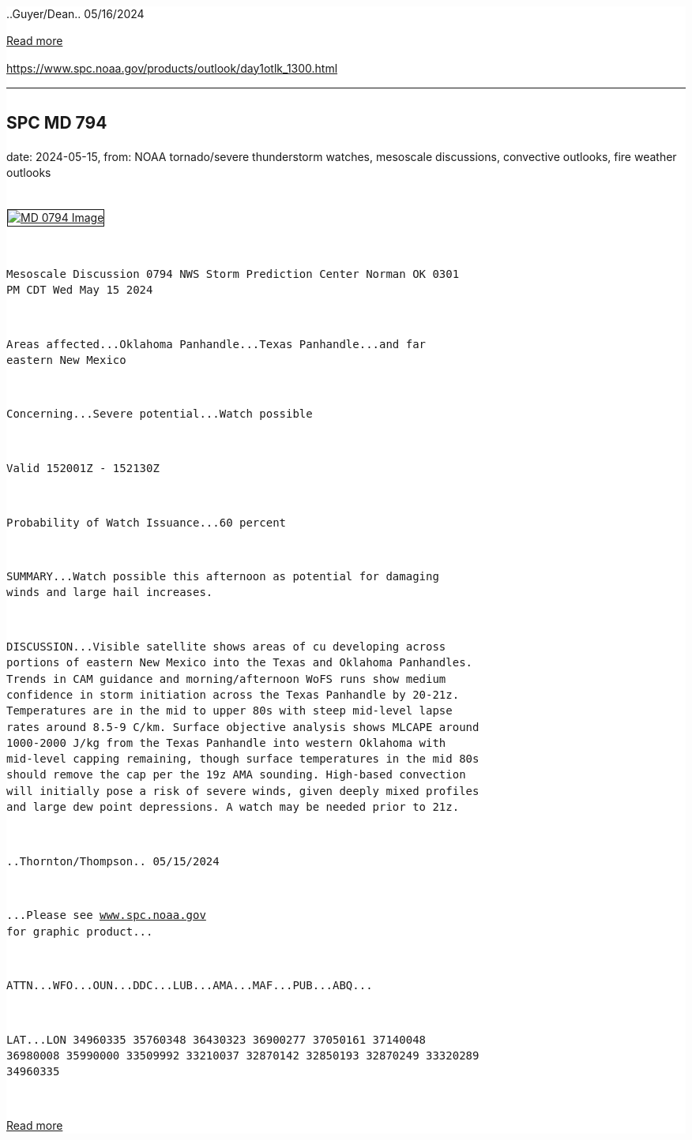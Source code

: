 ..Guyer/Dean.. 05/16/2024

</pre>
<a href="https://www.spc.noaa.gov/products/outlook/day1otlk.html">Read more</a>
 

<https://www.spc.noaa.gov/products/outlook/day1otlk_1300.html>

---

## SPC MD 794

date: 2024-05-15, from: NOAA tornado/severe thunderstorm watches, mesoscale discussions, convective outlooks, fire weather outlooks

<br /><a href="https://www.spc.noaa.gov/products/md/md0794.html"><img src="https://www.spc.noaa.gov/products/md/mcd0794.png" border="1" alt="MD 0794 Image" hspace="1" vspace="1" width="815" height="611" align="center" /></a><pre>

Mesoscale Discussion 0794
NWS Storm Prediction Center Norman OK
0301 PM CDT Wed May 15 2024

Areas affected...Oklahoma Panhandle...Texas Panhandle...and far
eastern New Mexico

Concerning...Severe potential...Watch possible 

Valid 152001Z - 152130Z

Probability of Watch Issuance...60 percent

SUMMARY...Watch possible this afternoon as potential for damaging
winds and large hail increases.

DISCUSSION...Visible satellite shows areas of cu developing across
portions of eastern New Mexico into the Texas and Oklahoma
Panhandles. Trends in CAM guidance and morning/afternoon WoFS runs
show medium confidence in storm initiation across the Texas
Panhandle by 20-21z. Temperatures are in the mid to upper 80s with
steep mid-level lapse rates around 8.5-9 C/km. Surface objective
analysis shows MLCAPE around 1000-2000 J/kg from the Texas Panhandle
into western Oklahoma with mid-level capping remaining, though
surface temperatures in the mid 80s should remove the cap per the
19z AMA sounding. High-based convection will initially pose a risk
of severe winds, given deeply mixed profiles and large dew point
depressions. A watch may be needed prior to 21z.

..Thornton/Thompson.. 05/15/2024

...Please see www.spc.noaa.gov for graphic product...

ATTN...WFO...OUN...DDC...LUB...AMA...MAF...PUB...ABQ...

LAT...LON   34960335 35760348 36430323 36900277 37050161 37140048
            36980008 35990000 33509992 33210037 32870142 32850193
            32870249 33320289 34960335 

</pre>
<a href="https://www.spc.noaa.gov/products/md/md0794.html">Read more</a>
 